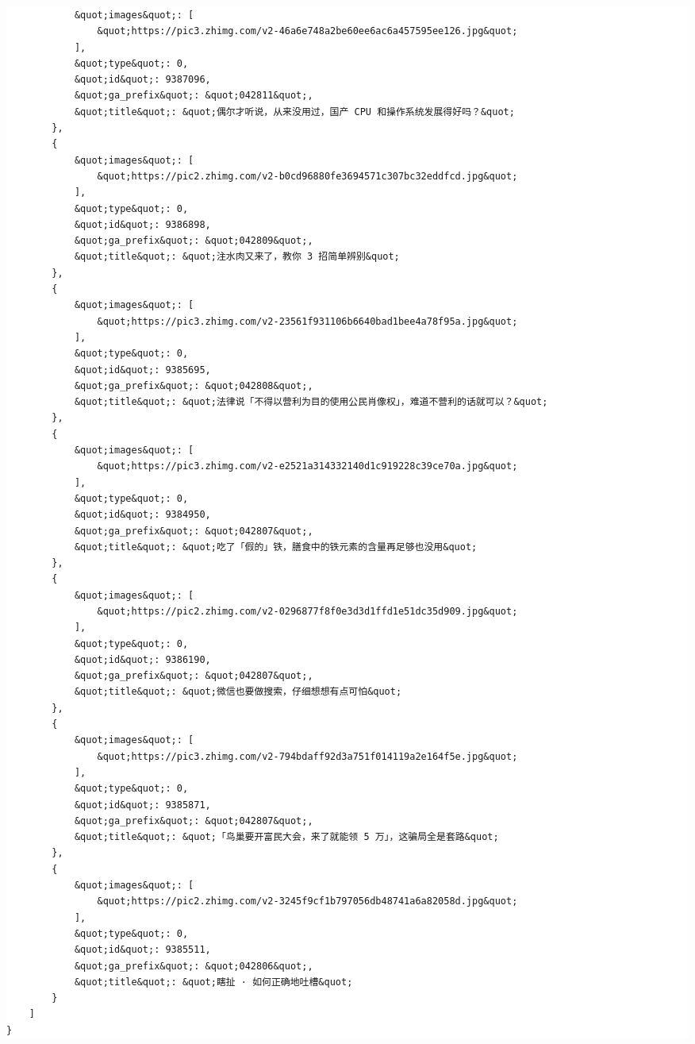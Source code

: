                 &quot;images&quot;: [
                    &quot;https://pic3.zhimg.com/v2-46a6e748a2be60ee6ac6a457595ee126.jpg&quot;
                ],
                &quot;type&quot;: 0,
                &quot;id&quot;: 9387096,
                &quot;ga_prefix&quot;: &quot;042811&quot;,
                &quot;title&quot;: &quot;偶尔才听说，从来没用过，国产 CPU 和操作系统发展得好吗？&quot;
            },
            {
                &quot;images&quot;: [
                    &quot;https://pic2.zhimg.com/v2-b0cd96880fe3694571c307bc32eddfcd.jpg&quot;
                ],
                &quot;type&quot;: 0,
                &quot;id&quot;: 9386898,
                &quot;ga_prefix&quot;: &quot;042809&quot;,
                &quot;title&quot;: &quot;注水肉又来了，教你 3 招简单辨别&quot;
            },
            {
                &quot;images&quot;: [
                    &quot;https://pic3.zhimg.com/v2-23561f931106b6640bad1bee4a78f95a.jpg&quot;
                ],
                &quot;type&quot;: 0,
                &quot;id&quot;: 9385695,
                &quot;ga_prefix&quot;: &quot;042808&quot;,
                &quot;title&quot;: &quot;法律说「不得以营利为目的使用公民肖像权」，难道不营利的话就可以？&quot;
            },
            {
                &quot;images&quot;: [
                    &quot;https://pic3.zhimg.com/v2-e2521a314332140d1c919228c39ce70a.jpg&quot;
                ],
                &quot;type&quot;: 0,
                &quot;id&quot;: 9384950,
                &quot;ga_prefix&quot;: &quot;042807&quot;,
                &quot;title&quot;: &quot;吃了「假的」铁，膳食中的铁元素的含量再足够也没用&quot;
            },
            {
                &quot;images&quot;: [
                    &quot;https://pic2.zhimg.com/v2-0296877f8f0e3d3d1ffd1e51dc35d909.jpg&quot;
                ],
                &quot;type&quot;: 0,
                &quot;id&quot;: 9386190,
                &quot;ga_prefix&quot;: &quot;042807&quot;,
                &quot;title&quot;: &quot;微信也要做搜索，仔细想想有点可怕&quot;
            },
            {
                &quot;images&quot;: [
                    &quot;https://pic3.zhimg.com/v2-794bdaff92d3a751f014119a2e164f5e.jpg&quot;
                ],
                &quot;type&quot;: 0,
                &quot;id&quot;: 9385871,
                &quot;ga_prefix&quot;: &quot;042807&quot;,
                &quot;title&quot;: &quot;「鸟巢要开富民大会，来了就能领 5 万」，这骗局全是套路&quot;
            },
            {
                &quot;images&quot;: [
                    &quot;https://pic2.zhimg.com/v2-3245f9cf1b797056db48741a6a82058d.jpg&quot;
                ],
                &quot;type&quot;: 0,
                &quot;id&quot;: 9385511,
                &quot;ga_prefix&quot;: &quot;042806&quot;,
                &quot;title&quot;: &quot;瞎扯 · 如何正确地吐槽&quot;
            }
        ]
    }